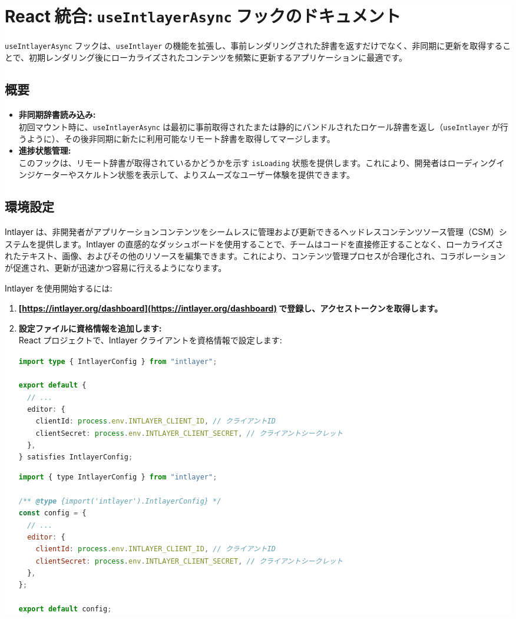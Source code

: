 # React 統合: `useIntlayerAsync` フックのドキュメント

`useIntlayerAsync` フックは、`useIntlayer` の機能を拡張し、事前レンダリングされた辞書を返すだけでなく、非同期に更新を取得することで、初期レンダリング後にローカライズされたコンテンツを頻繁に更新するアプリケーションに最適です。

## 概要

- **非同期辞書読み込み:**  
  初回マウント時に、`useIntlayerAsync` は最初に事前取得されたまたは静的にバンドルされたロケール辞書を返し（`useIntlayer` が行うように）、その後非同期に新たに利用可能なリモート辞書を取得してマージします。
- **進捗状態管理:**  
  このフックは、リモート辞書が取得されているかどうかを示す `isLoading` 状態を提供します。これにより、開発者はローディングインジケーターやスケルトン状態を表示して、よりスムーズなユーザー体験を提供できます。

## 環境設定

Intlayer は、非開発者がアプリケーションコンテンツをシームレスに管理および更新できるヘッドレスコンテンツソース管理（CSM）システムを提供します。Intlayer の直感的なダッシュボードを使用することで、チームはコードを直接修正することなく、ローカライズされたテキスト、画像、およびその他のリソースを編集できます。これにより、コンテンツ管理プロセスが合理化され、コラボレーションが促進され、更新が迅速かつ容易に行えるようになります。

Intlayer を使用開始するには:

1. **[https://intlayer.org/dashboard](https://intlayer.org/dashboard) で登録し、アクセストークンを取得します。**
2. **設定ファイルに資格情報を追加します:**  
   React プロジェクトで、Intlayer クライアントを資格情報で設定します:

   ```typescript fileName="intlayer.config.ts" codeFormat="typescript"
   import type { IntlayerConfig } from "intlayer";

   export default {
     // ...
     editor: {
       clientId: process.env.INTLAYER_CLIENT_ID, // クライアントID
       clientSecret: process.env.INTLAYER_CLIENT_SECRET, // クライアントシークレット
     },
   } satisfies IntlayerConfig;
   ```

   ```javascript fileName="intlayer.config.mjs" codeFormat="esm"
   import { type IntlayerConfig } from "intlayer";

   /** @type {import('intlayer').IntlayerConfig} */
   const config = {
     // ...
     editor: {
       clientId: process.env.INTLAYER_CLIENT_ID, // クライアントID
       clientSecret: process.env.INTLAYER_CLIENT_SECRET, // クライアントシークレット
     },
   };

   export default config;
   ```
